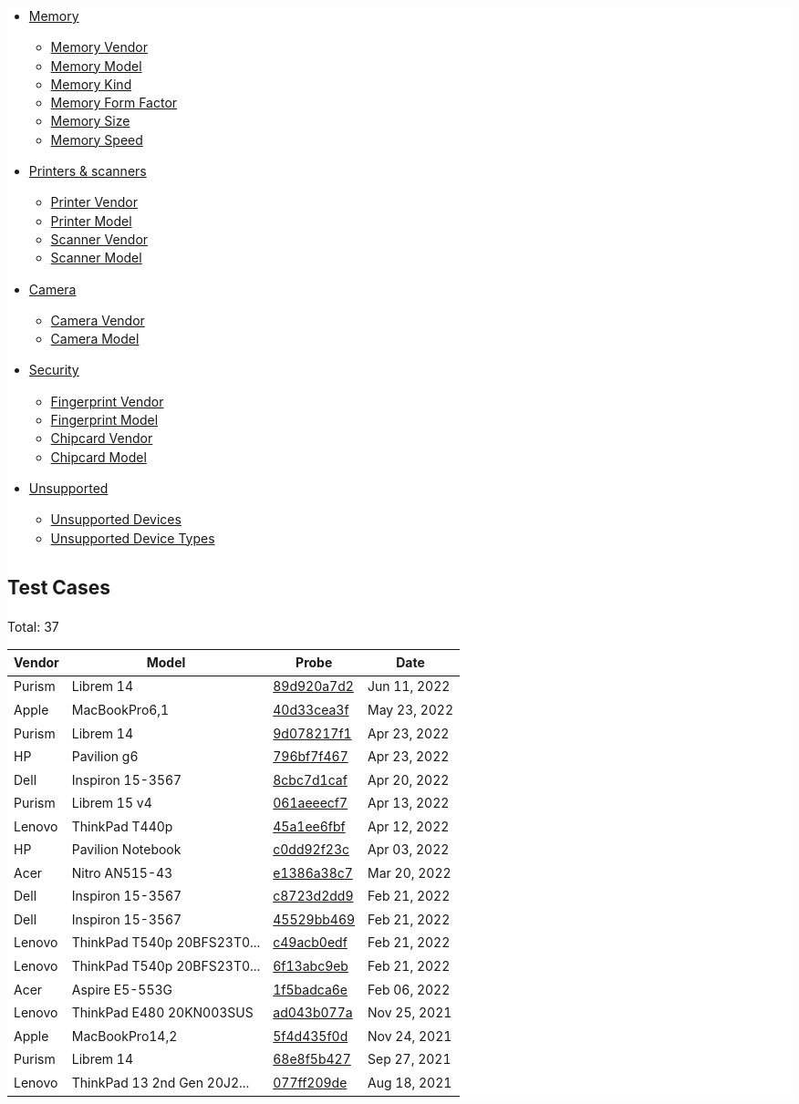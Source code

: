 * [ Memory ](#memory)
  - [ Memory Vendor            ](#memory-vendor)
  - [ Memory Model             ](#memory-model)
  - [ Memory Kind              ](#memory-kind)
  - [ Memory Form Factor       ](#memory-form-factor)
  - [ Memory Size              ](#memory-size)
  - [ Memory Speed             ](#memory-speed)

* [ Printers & scanners ](#printers--scanners)
  - [ Printer Vendor           ](#printer-vendor)
  - [ Printer Model            ](#printer-model)
  - [ Scanner Vendor           ](#scanner-vendor)
  - [ Scanner Model            ](#scanner-model)

* [ Camera ](#camera)
  - [ Camera Vendor            ](#camera-vendor)
  - [ Camera Model             ](#camera-model)

* [ Security ](#security)
  - [ Fingerprint Vendor       ](#fingerprint-vendor)
  - [ Fingerprint Model        ](#fingerprint-model)
  - [ Chipcard Vendor          ](#chipcard-vendor)
  - [ Chipcard Model           ](#chipcard-model)

* [ Unsupported ](#unsupported)
  - [ Unsupported Devices      ](#unsupported-devices)
  - [ Unsupported Device Types ](#unsupported-device-types)


Test Cases
----------

Total: 37

| Vendor        | Model                       | Probe                                                      | Date         |
|---------------|-----------------------------|------------------------------------------------------------|--------------|
| Purism        | Librem 14                   | [89d920a7d2](https://linux-hardware.org/?probe=89d920a7d2) | Jun 11, 2022 |
| Apple         | MacBookPro6,1               | [40d33cea3f](https://linux-hardware.org/?probe=40d33cea3f) | May 23, 2022 |
| Purism        | Librem 14                   | [9d078217f1](https://linux-hardware.org/?probe=9d078217f1) | Apr 23, 2022 |
| HP            | Pavilion g6                 | [796bf7f467](https://linux-hardware.org/?probe=796bf7f467) | Apr 23, 2022 |
| Dell          | Inspiron 15-3567            | [8cbc7d1caf](https://linux-hardware.org/?probe=8cbc7d1caf) | Apr 20, 2022 |
| Purism        | Librem 15 v4                | [061aeeecf7](https://linux-hardware.org/?probe=061aeeecf7) | Apr 13, 2022 |
| Lenovo        | ThinkPad T440p              | [45a1ee6fbf](https://linux-hardware.org/?probe=45a1ee6fbf) | Apr 12, 2022 |
| HP            | Pavilion Notebook           | [c0dd92f23c](https://linux-hardware.org/?probe=c0dd92f23c) | Apr 03, 2022 |
| Acer          | Nitro AN515-43              | [e1386a38c7](https://linux-hardware.org/?probe=e1386a38c7) | Mar 20, 2022 |
| Dell          | Inspiron 15-3567            | [c8723d2dd9](https://linux-hardware.org/?probe=c8723d2dd9) | Feb 21, 2022 |
| Dell          | Inspiron 15-3567            | [45529bb469](https://linux-hardware.org/?probe=45529bb469) | Feb 21, 2022 |
| Lenovo        | ThinkPad T540p 20BFS23T0... | [c49acb0edf](https://linux-hardware.org/?probe=c49acb0edf) | Feb 21, 2022 |
| Lenovo        | ThinkPad T540p 20BFS23T0... | [6f13abc9eb](https://linux-hardware.org/?probe=6f13abc9eb) | Feb 21, 2022 |
| Acer          | Aspire E5-553G              | [1f5badca6e](https://linux-hardware.org/?probe=1f5badca6e) | Feb 06, 2022 |
| Lenovo        | ThinkPad E480 20KN003SUS    | [ad043b077a](https://linux-hardware.org/?probe=ad043b077a) | Nov 25, 2021 |
| Apple         | MacBookPro14,2              | [5f4d435f0d](https://linux-hardware.org/?probe=5f4d435f0d) | Nov 24, 2021 |
| Purism        | Librem 14                   | [68e8f5b427](https://linux-hardware.org/?probe=68e8f5b427) | Sep 27, 2021 |
| Lenovo        | ThinkPad 13 2nd Gen 20J2... | [077ff209de](https://linux-hardware.org/?probe=077ff209de) | Aug 18, 2021 |